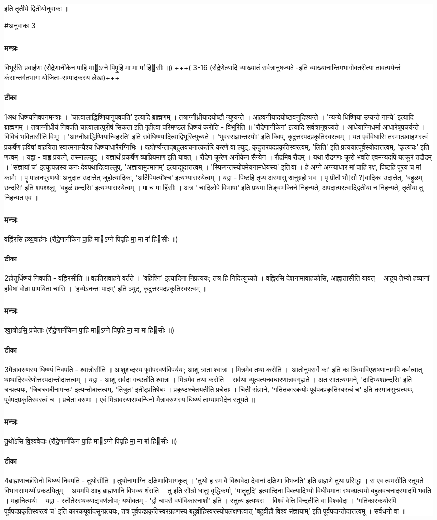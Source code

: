 इति तृतीये द्वितीयोनुवाकः ॥

#अनुवाकः 3  

###  मन्त्रः
वि॒भूर॑सि प्र॒वाह॑णः (रौद्रे॒णानी॑केन पा॒हि माऽग्ने पिपृ॒हि मा॒ मा मा॑ हिसीः ॥) +++( 3-16 (रौद्रेणेत्यादि व्याख्यातं सर्वत्रानुषज्यते -इति व्याख्यानान्तिमभागोक्तरीत्या तावत्पर्यन्तं  कंसान्तर्गतभागः योजितः-सम्पादकस्य लेखः)+++

####   टीका
1अथ धिष्ण्यनिवपनमन्त्राः । 'चात्वालाद्धिष्णियानुपवपति' इत्यादि ब्राह्मणम् । तत्राग्नीध्रीयादयोष्टौ न्युप्यन्ते । आहवनीयादयोष्टावनुदिश्यन्ते । 'न्यन्ये धिष्णिया उप्यन्ते नान्ये` इत्यादि ब्राह्मणम् । तत्राग्नीध्रीयं निवपति चात्वालात्पुरीषं सिकता इति गृहीत्वा परिमण्डलं धिष्ण्यं करोति - विभूरिति ॥ 'रौद्रेणानीकेन' इत्यादि सर्वत्रानुषज्यते । आधेयाग्निधर्मा आधारेषूपचर्यन्ते । विविधं भवितासीति विभूः । 'आग्नीध्राद्धिष्णियान्विहरति' इति सर्वधिष्ण्यादित्वाद्विभूरित्युच्यते । 'भुवस्सज्ञान्तरयोः' इति क्विप्, कृदुत्तरपदप्रकृतिस्वरत्वम् । यत एवंविधासि तस्मात्प्रवाहणस्त्वं प्रकर्षेण हविषां वाहयिता स्वात्मनान्यैश्च धिष्ण्याधारैरग्निभिः । वहतेर्ण्यन्ताद्बहुलवचनात्कर्तरि करणे वा ल्युट्, कृदुत्तरपदप्रकृतिस्वरत्वम्, 'लिति' इति प्रत्ययात्पूर्वस्योदात्तत्वम्, 'कृत्यचः' इति णत्वम् । यद्वा - वाहृ प्रयत्ने, तस्माल्ल्युट् । यज्ञार्थं प्रकर्षेण व्याप्रियमाण इति यावत् । रौद्रेण क्रूरेण अनीकेन सैन्येन । रौद्रमिव रौद्रम् । यथा रौद्रगणः क्रूरो भवति एवमन्यदपि यत्क्रूरं तद्रौद्रम् । 'संज्ञायां च' इत्युत्पन्नस्य कनः देवपथादित्वाल्लुप्, 'अज्ञायामुपमानम्' इत्याद्युदात्तत्वम् । 'स्फिगन्तस्योपमेयनामधेयस्य' इति वा । हे अग्ने अग्न्याधार मां पाहि रक्ष, पिष्टहि पूरय च मां कामैः । पॄ पालनपूरणयोः अनुदात उदात्तेत् जुहोत्यादिकः, 'अर्तिपिपर्त्योश्च' इत्यभ्यासस्येत्वम् । यद्वा - पिष्टहि तृप्य अस्मासु सानुग्रहो भव । पृ प्रीतौ भौ[सौ ?]वादिकः उदात्तेत्, 'बहुळम् छन्दसि' इति शपश्श्लुः, 'बहुळं छन्दसि' इत्यभ्यासस्येत्वम् । मा च मा हिंसीः । अत्र ' चादिलोपे विभाषा' इति प्रथमा तिङ्वभक्तिर्न निहन्यते, अपदात्परत्वाद्द्वितीया न निहन्यते, तृतीया तु निहन्यत एव ॥

###  मन्त्रः
वह्नि॑रसि हव्य॒वाह॑नः (रौद्रे॒णानी॑केन पा॒हि माऽग्ने पिपृ॒हि मा॒ मा मा॑ हिसीः ॥)

####   टीका
2होतुर्धिष्ण्यं निवपति - वह्निरसीति ॥ वहतिरावाहने वर्तते । 'वहिश्नि' इत्यादिना निप्रत्ययः; तत्र हि निदित्युच्यते । वह्निरसि देवानामावाहकोसि, आह्वातासीति यावत् । आहूय तेभ्यो हव्यानां हविषां वोढा प्रापयिता चासि । 'हव्येऽनन्तः पादम्' इति ञ्युट्, कृदुत्तरपदप्रकृतिस्वरत्वम् ॥

###  मन्त्रः
श्वा॒त्रो॑ऽसि॒ प्रचे॑ताः (रौद्रे॒णानी॑केन पा॒हि माऽग्ने पिपृ॒हि मा॒ मा मा॑ हिसीः ॥)

####   टीका
3मैत्रावरुणस्य धिष्ण्यं निवपति - श्वात्रोसीति ॥ आशुशब्दस्य पूर्वापरवर्णविपर्ययः; आशु त्राता श्वात्रः । मित्रमेव तथा करोति । 'आतोनुपसर्गे कः' इति कः क्रियाविएशषणानामपि कर्मत्वात्, थाथादिस्वरेणोत्तरपदान्तोदात्तत्वम् । यद्वा - आशु सर्वदा गच्छतीति श्वात्रः । मित्रमेव तथा करोति । सर्वथा व्युत्पत्यनवधारणान्नावगृह्यते । अत सातत्यगमने, 'दादिभ्यश्छन्दसि' इति त्रन्प्रत्ययः, 'त्रिचक्रादीनामन्तः' इत्यन्तोदात्तत्वम्, 'तित्रुत' इतीट्प्रतिषेधः । प्रकृष्टश्चेतयतीति प्रचेताः । चिती संज्ञाने, 'गतितकारकयोः पूर्वपदप्रकृतिस्वरत्वं च' इति तस्मादसुन्प्रत्ययः, पूर्वपदप्रकृतिस्वरत्वं च । प्रचेता वरुणः । एवं मित्रावरुणसम्बन्धिनो मैत्रावरुणस्य धिष्ण्यं ताम्यामभेदेन स्तूयते ॥

###  मन्त्रः
तु॒थो॑ऽसि वि॒श्ववे॑दाः (रौद्रे॒णानी॑केन पा॒हि माऽग्ने पिपृ॒हि मा॒ मा मा॑ हिसीः ॥)

####   टीका
4ब्राह्मणाच्छंसिनो धिष्ण्यं निवपति - तुथोसीति ॥ तुथोनामाग्निः दक्षिणाविभागकृत् । 'तुथो ह स्म वै विश्ववेदा देवानां दक्षिणा विभजति' इति ब्राह्मणे तुथः प्रसिद्धः । स एव त्वमसीति स्तूयते विभागसामर्थ्यं प्रकटयितुम् । अयमपि आह ब्राह्मणानि विभज्य शंसति । तु इति सौत्रो धातुः वृद्धिकर्मा, 'पातॄतुदि' इत्यात्दिना पिबत्यादिभ्यो विधीयमानः स्थक्प्रत्ययो बहुलवचनादस्मादपि भवति । महानित्यर्थः । यद्वा - स्तौतेस्स्थक्याद्यवर्णलोपः; यथोक्तम् - 'द्वौ चापरौ वर्णविकारनाशौ' इति । स्तुत्य इत्यथरः । विश्वं वेत्ति विन्दतीति वा विश्ववेदा । 'गतिकारकयोरपि पूर्वपदप्रकृतिस्वरत्वं च' इति कारकपूर्वादसुन्प्रत्ययः, तत्र पूर्वपदप्रकृतिस्वरग्रहणस्य बहुव्रीहिस्वरस्योपलक्षणत्वात् 'बहुव्रीहौ विश्वं संज्ञायाम्' इति पूर्वपदान्तोदात्तत्वमू । सर्वधनो वा ॥
